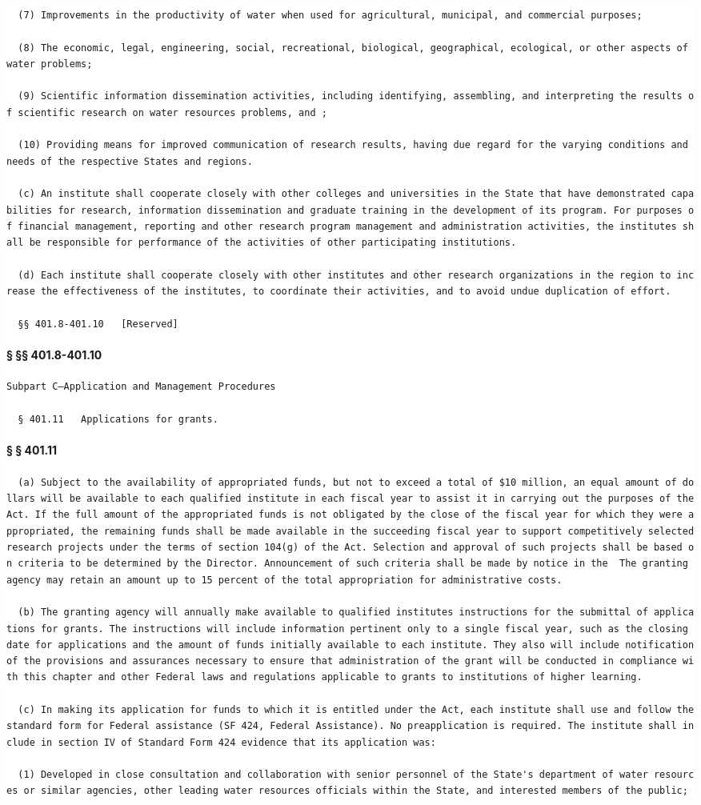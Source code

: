       (7) Improvements in the productivity of water when used for agricultural, municipal, and commercial purposes;

      (8) The economic, legal, engineering, social, recreational, biological, geographical, ecological, or other aspects of water problems;

      (9) Scientific information dissemination activities, including identifying, assembling, and interpreting the results of scientific research on water resources problems, and ;

      (10) Providing means for improved communication of research results, having due regard for the varying conditions and needs of the respective States and regions.

      (c) An institute shall cooperate closely with other colleges and universities in the State that have demonstrated capabilities for research, information dissemination and graduate training in the development of its program. For purposes of financial management, reporting and other research program management and administration activities, the institutes shall be responsible for performance of the activities of other participating institutions.

      (d) Each institute shall cooperate closely with other institutes and other research organizations in the region to increase the effectiveness of the institutes, to coordinate their activities, and to avoid undue duplication of effort.

      §§ 401.8-401.10   [Reserved]

#### § §§ 401.8-401.10

    Subpart C—Application and Management Procedures

      § 401.11   Applications for grants.

#### § § 401.11

      (a) Subject to the availability of appropriated funds, but not to exceed a total of $10 million, an equal amount of dollars will be available to each qualified institute in each fiscal year to assist it in carrying out the purposes of the Act. If the full amount of the appropriated funds is not obligated by the close of the fiscal year for which they were appropriated, the remaining funds shall be made available in the succeeding fiscal year to support competitively selected research projects under the terms of section 104(g) of the Act. Selection and approval of such projects shall be based on criteria to be determined by the Director. Announcement of such criteria shall be made by notice in the  The granting agency may retain an amount up to 15 percent of the total appropriation for administrative costs.

      (b) The granting agency will annually make available to qualified institutes instructions for the submittal of applications for grants. The instructions will include information pertinent only to a single fiscal year, such as the closing date for applications and the amount of funds initially available to each institute. They also will include notification of the provisions and assurances necessary to ensure that administration of the grant will be conducted in compliance with this chapter and other Federal laws and regulations applicable to grants to institutions of higher learning.

      (c) In making its application for funds to which it is entitled under the Act, each institute shall use and follow the standard form for Federal assistance (SF 424, Federal Assistance). No preapplication is required. The institute shall include in section IV of Standard Form 424 evidence that its application was:

      (1) Developed in close consultation and collaboration with senior personnel of the State's department of water resources or similar agencies, other leading water resources officials within the State, and interested members of the public;
